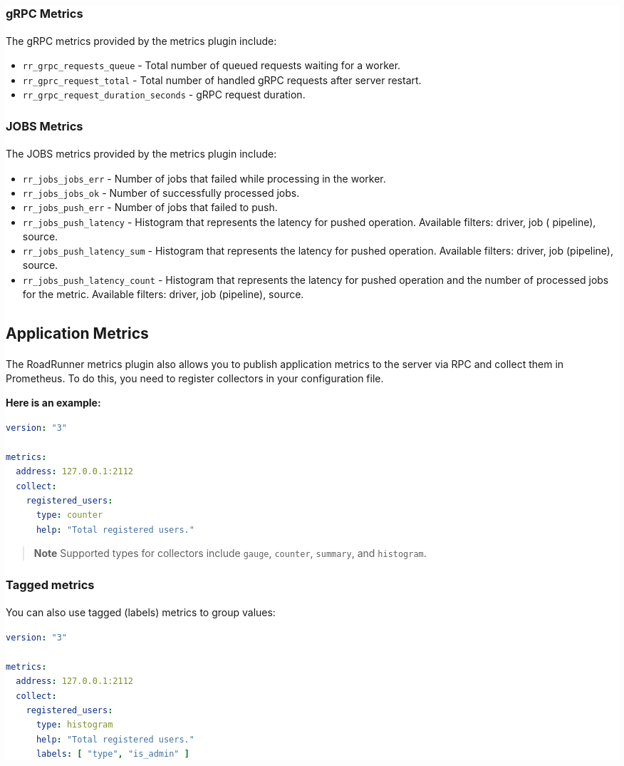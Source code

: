 ### gRPC Metrics

The gRPC metrics provided by the metrics plugin include:

- `rr_grpc_requests_queue` - Total number of queued requests waiting for a worker.
- `rr_gprc_request_total` - Total number of handled gRPC requests after server restart.
- `rr_grpc_request_duration_seconds` - gRPC request duration.

### JOBS Metrics

The JOBS metrics provided by the metrics plugin include:

- `rr_jobs_jobs_err` - Number of jobs that failed while processing in the worker.
- `rr_jobs_jobs_ok` - Number of successfully processed jobs.
- `rr_jobs_push_err` - Number of jobs that failed to push.
- `rr_jobs_push_latency` - Histogram that represents the latency for pushed operation. Available filters: driver, job (
  pipeline), source.
- `rr_jobs_push_latency_sum` - Histogram that represents the latency for pushed operation. Available filters: driver,
  job (pipeline), source.
- `rr_jobs_push_latency_count` - Histogram that represents the latency for pushed operation and the number of processed
  jobs for the metric. Available filters: driver, job (pipeline), source.

## Application Metrics

The RoadRunner metrics plugin also allows you to publish application metrics to the server via RPC and collect them in
Prometheus. To do this, you need to register collectors in your configuration file.

**Here is an example:**

```yaml .rr.yaml
version: "3"

metrics:
  address: 127.0.0.1:2112
  collect:
    registered_users:
      type: counter
      help: "Total registered users."
```

> **Note**
> Supported types for collectors include `gauge`, `counter`, `summary`, and `histogram`.

### Tagged metrics

You can also use tagged (labels) metrics to group values:

```yaml
version: "3"

metrics:
  address: 127.0.0.1:2112
  collect:
    registered_users:
      type: histogram
      help: "Total registered users."
      labels: [ "type", "is_admin" ]
```
